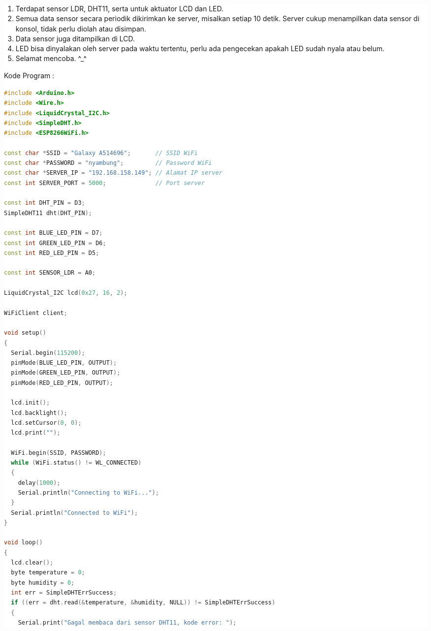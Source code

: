 1. Terdapat sensor LDR, DHT11, serta untuk aktuator LCD dan LED.
2. Semua data sensor secara periodik dikirimkan ke server, misalkan setiap 10 detik. Server cukup menampilkan data sensor di konsol, tidak perlu diolah atau disimpan.
3. Data sensor juga ditampilkan di LCD.
4. LED bisa dinyalakan oleh server pada waktu tertentu, perlu ada pengecekan apakah LED sudah nyala atau belum.
5. Selamat mencoba. ^_^<br>

Kode Program :
```cpp
#include <Arduino.h>
#include <Wire.h>
#include <LiquidCrystal_I2C.h>
#include <SimpleDHT.h>
#include <ESP8266WiFi.h>

const char *SSID = "Galaxy A514696";       // SSID WiFi
const char *PASSWORD = "nyambung";         // Password WiFi
const char *SERVER_IP = "192.168.158.149"; // Alamat IP server
const int SERVER_PORT = 5000;              // Port server

const int DHT_PIN = D3;
SimpleDHT11 dht(DHT_PIN);

const int BLUE_LED_PIN = D7;
const int GREEN_LED_PIN = D6;
const int RED_LED_PIN = D5;

const int SENSOR_LDR = A0;

LiquidCrystal_I2C lcd(0x27, 16, 2);

WiFiClient client;

void setup()
{
  Serial.begin(115200);
  pinMode(BLUE_LED_PIN, OUTPUT);
  pinMode(GREEN_LED_PIN, OUTPUT);
  pinMode(RED_LED_PIN, OUTPUT);

  lcd.init();
  lcd.backlight();
  lcd.setCursor(0, 0);
  lcd.print("");

  WiFi.begin(SSID, PASSWORD);
  while (WiFi.status() != WL_CONNECTED)
  {
    delay(1000);
    Serial.println("Connecting to WiFi...");
  }
  Serial.println("Connected to WiFi");
}

void loop()
{
  lcd.clear();
  byte temperature = 0;
  byte humidity = 0;
  int err = SimpleDHTErrSuccess;
  if ((err = dht.read(&temperature, &humidity, NULL)) != SimpleDHTErrSuccess)
  {
    Serial.print("Gagal membaca dari sensor DHT11, kode error: ");
```